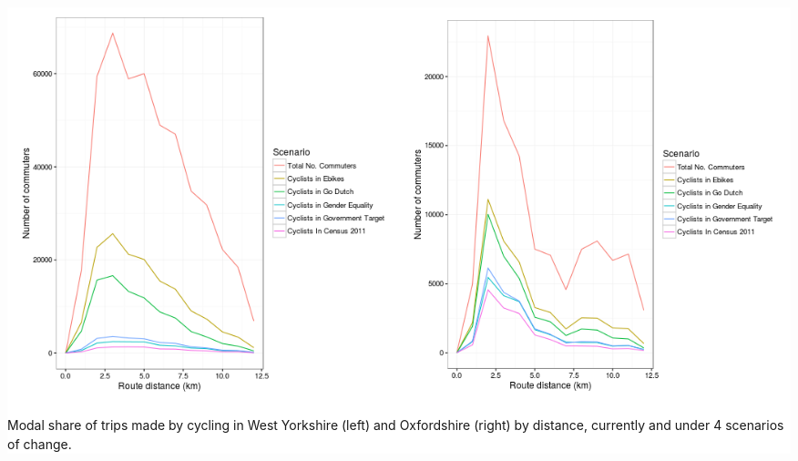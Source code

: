 <img src="dd-west-yorks.png" alt="Modal share of trips made by cycling in West Yorkshire (left) and Oxfordshire (right) by distance, currently and under 4 scenarios of change." width="50%" /><img src="dd-ox.png" alt="Modal share of trips made by cycling in West Yorkshire (left) and Oxfordshire (right) by distance, currently and under 4 scenarios of change." width="50%" />
<p class="caption">Modal share of trips made by cycling in West Yorkshire (left) and Oxfordshire (right) by distance, currently and under 4 scenarios of change.</p>
</div>
